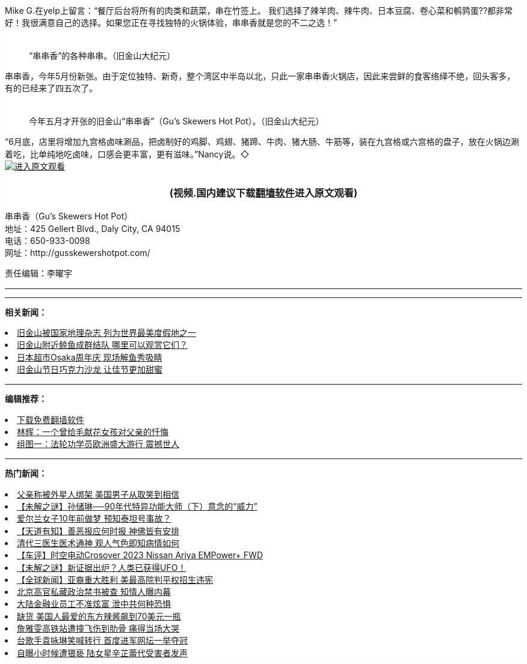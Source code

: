 <p>Mike G.在yelp上留言：“餐厅后台将所有的肉类和蔬菜，串在竹签上。 我们选择了辣羊肉、辣牛肉、日本豆腐、卷心菜和鹌鹑蛋??都非常好！我很满意自己的选择。如果您正在寻找独特的火锅体验，串串香就是您的不二之选！”<figure id="attachment_14026154" aria-describedby="caption-attachment-14026154" style="width: 600px" class="wp-caption aligncenter"><a target="_blank" href="https://i.epochtimes.com/assets/uploads/2023/07/id14026154-c00450a3e0187186214b16d4a96a49a4.jpeg"><img src="https://i.epochtimes.com/assets/uploads/2023/07/id14026154-c00450a3e0187186214b16d4a96a49a4-600x383.jpeg" alt="" width="600" b="383" class="size-large wp-image-14026154" /></a><figcaption id="caption-attachment-14026154" class="wp-caption-text">“串串香”的各种串串。（旧金山大纪元）</figcaption></figure></p>
<p>串串香，今年5月份新张。由于定位独特、新奇，整个湾区中半岛以北，只此一家串串香火锅店，因此来尝鲜的食客络绎不绝，回头客多，有的已经来了四五次了。<figure id="attachment_14026155" aria-describedby="caption-attachment-14026155" style="width: 600px" class="wp-caption aligncenter"><a target="_blank" href="https://i.epochtimes.com/assets/uploads/2023/07/id14026155-01.png"><img src="https://i.epochtimes.com/assets/uploads/2023/07/id14026155-01-600x314.png" alt="" width="600" b="314" class="size-large wp-image-14026155" /></a><figcaption id="caption-attachment-14026155" class="wp-caption-text">今年五月才开张的旧金山“串串香”（Gu&#8217;s Skewers Hot Pot）。（旧金山大纪元）</figcaption></figure></p>
<p>“6月底，店里将增加九宫格<ahref="https://github.com/19920513/djy/blob/master/gb/tag/%E5%8D%A4%E5%91%B3.md#1">卤味</a>涮品，把卤制好的鸡脚、鸡翅、猪蹄、牛肉、猪大肠、牛筋等，装在九宫格或六宫格的盘子，放在火锅边涮着吃，比单纯地吃卤味，口感会更丰富，更有滋味。”Nancy说。◇<br />
<a width="560" b="315" src=""></a><a href="https://d169wr9ny4m3ww.cloudfront.net/X2r3xRBai"><img width="600" src="https://raw.githubusercontent.com/19920513/djy/master/gb/300/djtsp.jpg" title="进入原文观看"  alt="进入原文观看"></a><h3 align=center>(视频.国内建议下载<a href="https://github.com/19920513/www/blob/master/README.md#8">翻墙软件</a>进入原文观看)</h3><a src="https://www.youtube.com/embed/WLgmhvu6BEs" title="YouTube video player" frameborder="0" allow="accelerometer; autoplay; clipboard-write; encrypted-media; gyroscope; picture-in-picture; web-share" allowfullscreen></a></p>
<p>串串香（Gu&#8217;s Skewers Hot Pot）<br />
地址：425 Gellert Blvd., Daly City, CA 94015<br />
电话：650-933-0098<br />
网址：<ahref="http://gusskewershotpot.com/" rel="noopener" target="_blank">http://gusskewershotpot.com/</a></p>
<p>责任编辑：李曜宇</p>
	
<hr>
<hr>

<strong>相关新闻：</strong>
<li><a href="https://github.com/19920513/djy/blob/master/gb/22/10/29/n13855186.md#1">旧金山被国家地理杂志 列为世界最美度假地之一</a></li>
<li><a href="https://github.com/19920513/djy/blob/master/gb/22/11/2/n13857584.md#1">旧金山附近鲸鱼成群结队 哪里可以观赏它们？</a></li>
<li><a href="https://github.com/19920513/djy/blob/master/gb/22/11/14/n13865791.md#1">日本超市Osaka周年庆 现场解鱼秀吸睛</a></li>
<li><a href="https://github.com/19920513/djy/blob/master/gb/22/11/25/n13872601.md#1">旧金山节日巧克力沙龙   让佳节更加甜蜜</a></li>
<hr>


<strong>编辑推荐：</strong>
<li><a href="https://github.com/19920513/www/blob/master/README.md?dfh#1" target="_blank">下载免费翻墙软件</a></li><li><a href="https://github.com/tsiac2612/djy/blob/master/gb/19/10/15/n11590692.md#1" target="_blank">林辉：一个曾给毛献花女孩对父亲的忏悔</a></li><li><a href="https://github.com/tsiac2612/djy/blob/master/gb/19/8/30/n11489139.md#1" target="_blank">组图一：法轮功学员欧洲盛大游行 震撼世人</a></li><hr>


<strong>热门新闻：</strong>
<li><a href="https://github.com/19920513/djy/blob/master/gb/23/6/29/n14024670.md#1">父亲称被外星人绑架 美国男子从取笑到相信</a></li>
<li><a href="https://github.com/19920513/djy/blob/master/gb/23/6/26/n14022984.md#1">【未解之谜】孙储琳──90年代特异功能大师（下）意念的“威力”</a></li>
<li><a href="https://github.com/19920513/djy/blob/master/gb/23/6/26/n14022994.md#1">爱尔兰女子10年前做梦 预知泰坦号事故？</a></li>
<li><a href="https://github.com/19920513/djy/blob/master/gb/23/6/23/n14021395.md#1">【天道有知】善恶报应何时报 神佛皆有安排</a></li>
<li><a href="https://github.com/19920513/djy/blob/master/gb/23/6/24/n14022023.md#1">清代三医生医术通神 观人气色即知病情如何</a></li>
<li><a href="https://github.com/19920513/djy/blob/master/gb/23/7/1/n14026015.md#1">【车评】时空电动Crosover 2023 Nissan Ariya EMPower+ FWD</a></li>
<li><a href="https://github.com/19920513/djy/blob/master/gb/23/6/29/n14025277.md#1">【未解之谜】新证据出炉？人类已获得UFO！</a></li>
<li><a href="https://github.com/19920513/djy/blob/master/gb/23/6/30/n14025588.md#1">【全球新闻】亚裔重大胜利 美最高院判平权招生违宪</a></li>
<li><a href="https://github.com/19920513/djy/blob/master/gb/23/6/29/n14024763.md#1">北京高官私藏政治禁书被查 知情人曝内幕</a></li>
<li><a href="https://github.com/19920513/djy/blob/master/gb/23/6/28/n14024435.md#1">大陆金融业员工不准炫富 泄中共何种恐惧</a></li>
<li><a href="https://github.com/19920513/djy/blob/master/gb/23/6/29/n14025070.md#1">缺货 美国人最爱的东方辣酱飙到70美元一瓶</a></li>
<li><a href="https://github.com/19920513/djy/blob/master/gb/23/6/30/n14025677.md#1">詹雅雯高铁站遭撞飞伤到肋骨 痛得当场大哭</a></li>
<li><a href="https://github.com/19920513/djy/blob/master/gb/23/6/28/n14024410.md#1">台歌手袁咏琳笑喊转行 首度进军网坛一举夺冠</a></li>
<li><a href="https://github.com/19920513/djy/blob/master/gb/23/6/29/n14025216.md#1">自曝小时候遭猥亵 陆女星辛芷蕾代受害者发声</a></li>